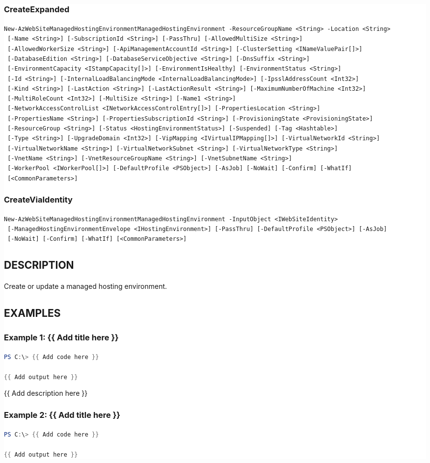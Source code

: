 ### CreateExpanded
```
New-AzWebSiteManagedHostingEnvironmentManagedHostingEnvironment -ResourceGroupName <String> -Location <String>
 [-Name <String>] [-SubscriptionId <String>] [-PassThru] [-AllowedMultiSize <String>]
 [-AllowedWorkerSize <String>] [-ApiManagementAccountId <String>] [-ClusterSetting <INameValuePair[]>]
 [-DatabaseEdition <String>] [-DatabaseServiceObjective <String>] [-DnsSuffix <String>]
 [-EnvironmentCapacity <IStampCapacity[]>] [-EnvironmentIsHealthy] [-EnvironmentStatus <String>]
 [-Id <String>] [-InternalLoadBalancingMode <InternalLoadBalancingMode>] [-IpsslAddressCount <Int32>]
 [-Kind <String>] [-LastAction <String>] [-LastActionResult <String>] [-MaximumNumberOfMachine <Int32>]
 [-MultiRoleCount <Int32>] [-MultiSize <String>] [-Name1 <String>]
 [-NetworkAccessControlList <INetworkAccessControlEntry[]>] [-PropertiesLocation <String>]
 [-PropertiesName <String>] [-PropertiesSubscriptionId <String>] [-ProvisioningState <ProvisioningState>]
 [-ResourceGroup <String>] [-Status <HostingEnvironmentStatus>] [-Suspended] [-Tag <Hashtable>]
 [-Type <String>] [-UpgradeDomain <Int32>] [-VipMapping <IVirtualIPMapping[]>] [-VirtualNetworkId <String>]
 [-VirtualNetworkName <String>] [-VirtualNetworkSubnet <String>] [-VirtualNetworkType <String>]
 [-VnetName <String>] [-VnetResourceGroupName <String>] [-VnetSubnetName <String>]
 [-WorkerPool <IWorkerPool[]>] [-DefaultProfile <PSObject>] [-AsJob] [-NoWait] [-Confirm] [-WhatIf]
 [<CommonParameters>]
```

### CreateViaIdentity
```
New-AzWebSiteManagedHostingEnvironmentManagedHostingEnvironment -InputObject <IWebSiteIdentity>
 [-ManagedHostingEnvironmentEnvelope <IHostingEnvironment>] [-PassThru] [-DefaultProfile <PSObject>] [-AsJob]
 [-NoWait] [-Confirm] [-WhatIf] [<CommonParameters>]
```

## DESCRIPTION
Create or update a managed hosting environment.

## EXAMPLES

### Example 1: {{ Add title here }}
```powershell
PS C:\> {{ Add code here }}

{{ Add output here }}
```

{{ Add description here }}

### Example 2: {{ Add title here }}
```powershell
PS C:\> {{ Add code here }}

{{ Add output here }}
```
